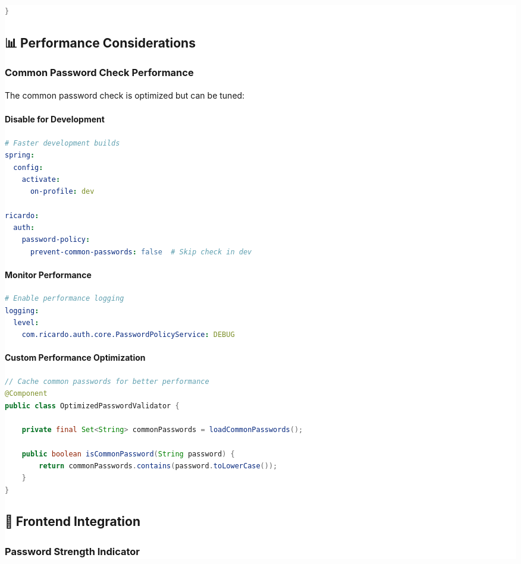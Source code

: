```java
}
```

## 📊 Performance Considerations

### Common Password Check Performance

The common password check is optimized but can be tuned:

#### Disable for Development

```yaml
# Faster development builds
spring:
  config:
    activate:
      on-profile: dev

ricardo:
  auth:
    password-policy:
      prevent-common-passwords: false  # Skip check in dev
```

#### Monitor Performance

```yaml
# Enable performance logging
logging:
  level:
    com.ricardo.auth.core.PasswordPolicyService: DEBUG
```

#### Custom Performance Optimization

```java
// Cache common passwords for better performance
@Component
public class OptimizedPasswordValidator {

    private final Set<String> commonPasswords = loadCommonPasswords();

    public boolean isCommonPassword(String password) {
        return commonPasswords.contains(password.toLowerCase());
    }
}
```

## 🎨 Frontend Integration

### Password Strength Indicator
